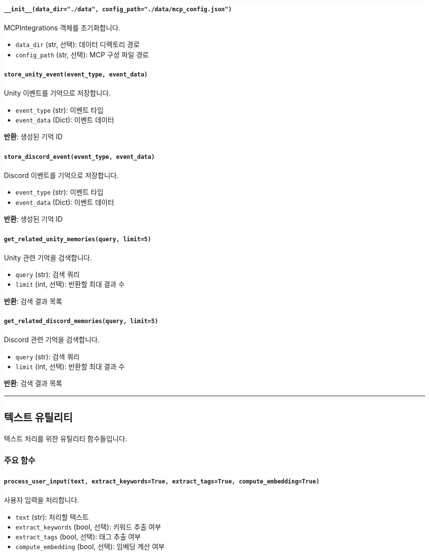 #### `__init__(data_dir="./data", config_path="./data/mcp_config.json")`

MCPIntegrations 객체를 초기화합니다.

- `data_dir` (str, 선택): 데이터 디렉토리 경로
- `config_path` (str, 선택): MCP 구성 파일 경로

#### `store_unity_event(event_type, event_data)`

Unity 이벤트를 기억으로 저장합니다.

- `event_type` (str): 이벤트 타입
- `event_data` (Dict): 이벤트 데이터

**반환**: 생성된 기억 ID

#### `store_discord_event(event_type, event_data)`

Discord 이벤트를 기억으로 저장합니다.

- `event_type` (str): 이벤트 타입
- `event_data` (Dict): 이벤트 데이터

**반환**: 생성된 기억 ID

#### `get_related_unity_memories(query, limit=5)`

Unity 관련 기억을 검색합니다.

- `query` (str): 검색 쿼리
- `limit` (int, 선택): 반환할 최대 결과 수

**반환**: 검색 결과 목록

#### `get_related_discord_memories(query, limit=5)`

Discord 관련 기억을 검색합니다.

- `query` (str): 검색 쿼리
- `limit` (int, 선택): 반환할 최대 결과 수

**반환**: 검색 결과 목록

---

## 텍스트 유틸리티

텍스트 처리를 위한 유틸리티 함수들입니다.

### 주요 함수

#### `process_user_input(text, extract_keywords=True, extract_tags=True, compute_embedding=True)`

사용자 입력을 처리합니다.

- `text` (str): 처리할 텍스트
- `extract_keywords` (bool, 선택): 키워드 추출 여부
- `extract_tags` (bool, 선택): 태그 추출 여부
- `compute_embedding` (bool, 선택): 임베딩 계산 여부
